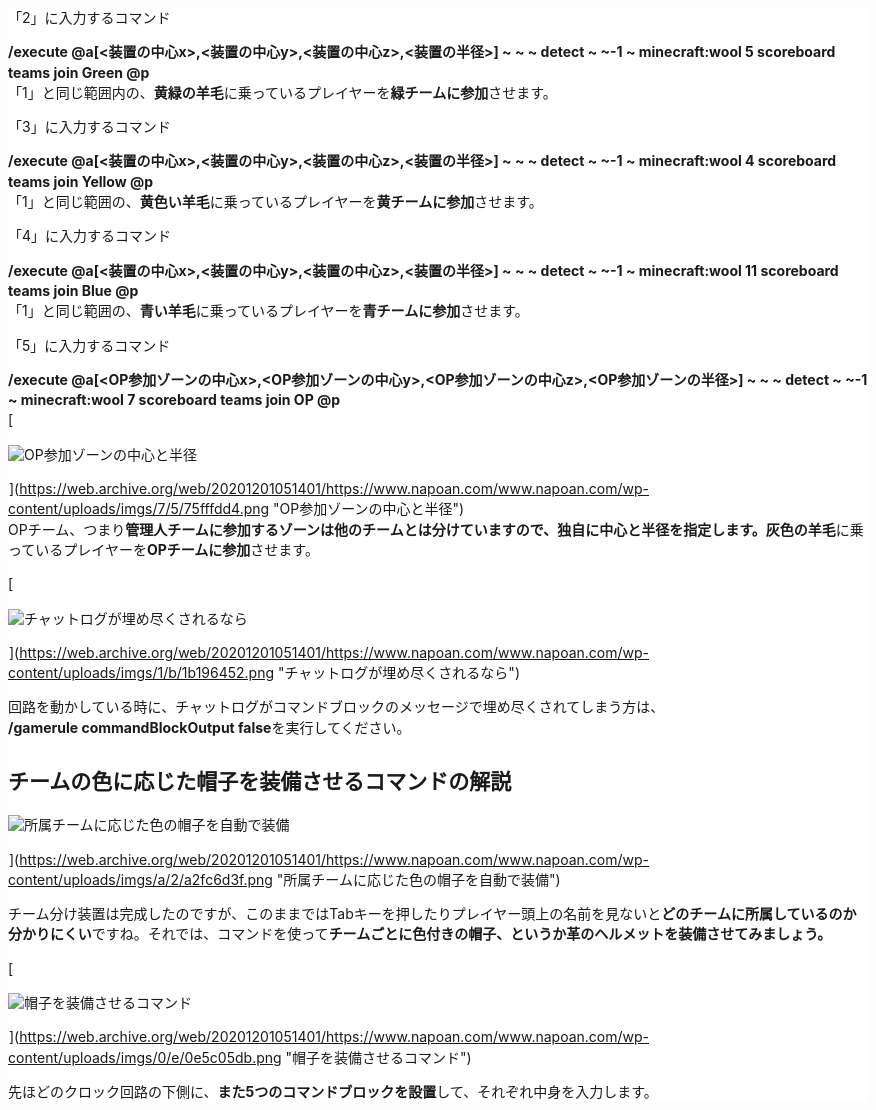 「2」に入力するコマンド

**/execute @a\[<装置の中心x>,<装置の中心y>,<装置の中心z>,<装置の半径>\] ~ ~ ~ detect ~ ~-1 ~ minecraft:wool 5 scoreboard teams join Green @p**  
「1」と同じ範囲内の、**黄緑の羊毛**に乗っているプレイヤーを**緑チームに参加**させます。

「3」に入力するコマンド

**/execute @a\[<装置の中心x>,<装置の中心y>,<装置の中心z>,<装置の半径>\] ~ ~ ~ detect ~ ~-1 ~ minecraft:wool 4 scoreboard teams join Yellow @p**  
「1」と同じ範囲の、**黄色い羊毛**に乗っているプレイヤーを**黄チームに参加**させます。

「4」に入力するコマンド

**/execute @a\[<装置の中心x>,<装置の中心y>,<装置の中心z>,<装置の半径>\] ~ ~ ~ detect ~ ~-1 ~ minecraft:wool 11 scoreboard teams join Blue @p**  
「1」と同じ範囲の、**青い羊毛**に乗っているプレイヤーを**青チームに参加**させます。

「5」に入力するコマンド

**/execute @a\[<OP参加ゾーンの中心x>,<OP参加ゾーンの中心y>,<OP参加ゾーンの中心z>,<OP参加ゾーンの半径>\] ~ ~ ~ detect ~ ~-1 ~ minecraft:wool 7 scoreboard teams join OP @p**  
[

![OP参加ゾーンの中心と半径](https://web.archive.org/web/20201201051401im_/https://www.napoan.com/www.napoan.com/wp-content/uploads/imgs/7/5/75fffdd4.png)

![OP参加ゾーンの中心と半径](data:image/gif;base64,R0lGODlhAQABAIAAAAAAAP///yH5BAEAAAAALAAAAAABAAEAAAIBRAA7)](https://web.archive.org/web/20201201051401/https://www.napoan.com/www.napoan.com/wp-content/uploads/imgs/7/5/75fffdd4.png "OP参加ゾーンの中心と半径")  
OPチーム、つまり**管理人チームに参加するゾーンは他のチームとは分けていますので、独自に中心と半径を指定します。灰色の羊毛**に乗っているプレイヤーを**OPチームに参加**させます。

[

![チャットログが埋め尽くされるなら](https://web.archive.org/web/20201201051401im_/https://www.napoan.com/www.napoan.com/wp-content/uploads/imgs/1/b/1b196452.png)

![チャットログが埋め尽くされるなら](data:image/gif;base64,R0lGODlhAQABAIAAAAAAAP///yH5BAEAAAAALAAAAAABAAEAAAIBRAA7)](https://web.archive.org/web/20201201051401/https://www.napoan.com/www.napoan.com/wp-content/uploads/imgs/1/b/1b196452.png "チャットログが埋め尽くされるなら")

回路を動かしている時に、チャットログがコマンドブロックのメッセージで埋め尽くされてしまう方は、  
**/gamerule commandBlockOutput false**を実行してください。

## チームの色に応じた帽子を装備させるコマンドの解説

![所属チームに応じた色の帽子を自動で装備](https://web.archive.org/web/20201201051401im_/https://www.napoan.com/www.napoan.com/wp-content/uploads/imgs/a/2/a2fc6d3f.png)

![所属チームに応じた色の帽子を自動で装備](data:image/gif;base64,R0lGODlhAQABAIAAAAAAAP///yH5BAEAAAAALAAAAAABAAEAAAIBRAA7)](https://web.archive.org/web/20201201051401/https://www.napoan.com/www.napoan.com/wp-content/uploads/imgs/a/2/a2fc6d3f.png "所属チームに応じた色の帽子を自動で装備")

チーム分け装置は完成したのですが、このままではTabキーを押したりプレイヤー頭上の名前を見ないと**どのチームに所属しているのか分かりにくい**ですね。それでは、コマンドを使って**チームごとに色付きの帽子、というか革のヘルメットを装備させてみましょう。**

[

![帽子を装備させるコマンド](https://web.archive.org/web/20201201051401im_/https://www.napoan.com/www.napoan.com/wp-content/uploads/imgs/0/e/0e5c05db.png)

![帽子を装備させるコマンド](data:image/gif;base64,R0lGODlhAQABAIAAAAAAAP///yH5BAEAAAAALAAAAAABAAEAAAIBRAA7)](https://web.archive.org/web/20201201051401/https://www.napoan.com/www.napoan.com/wp-content/uploads/imgs/0/e/0e5c05db.png "帽子を装備させるコマンド")

先ほどのクロック回路の下側に、**また5つのコマンドブロックを設置**して、それぞれ中身を入力します。
